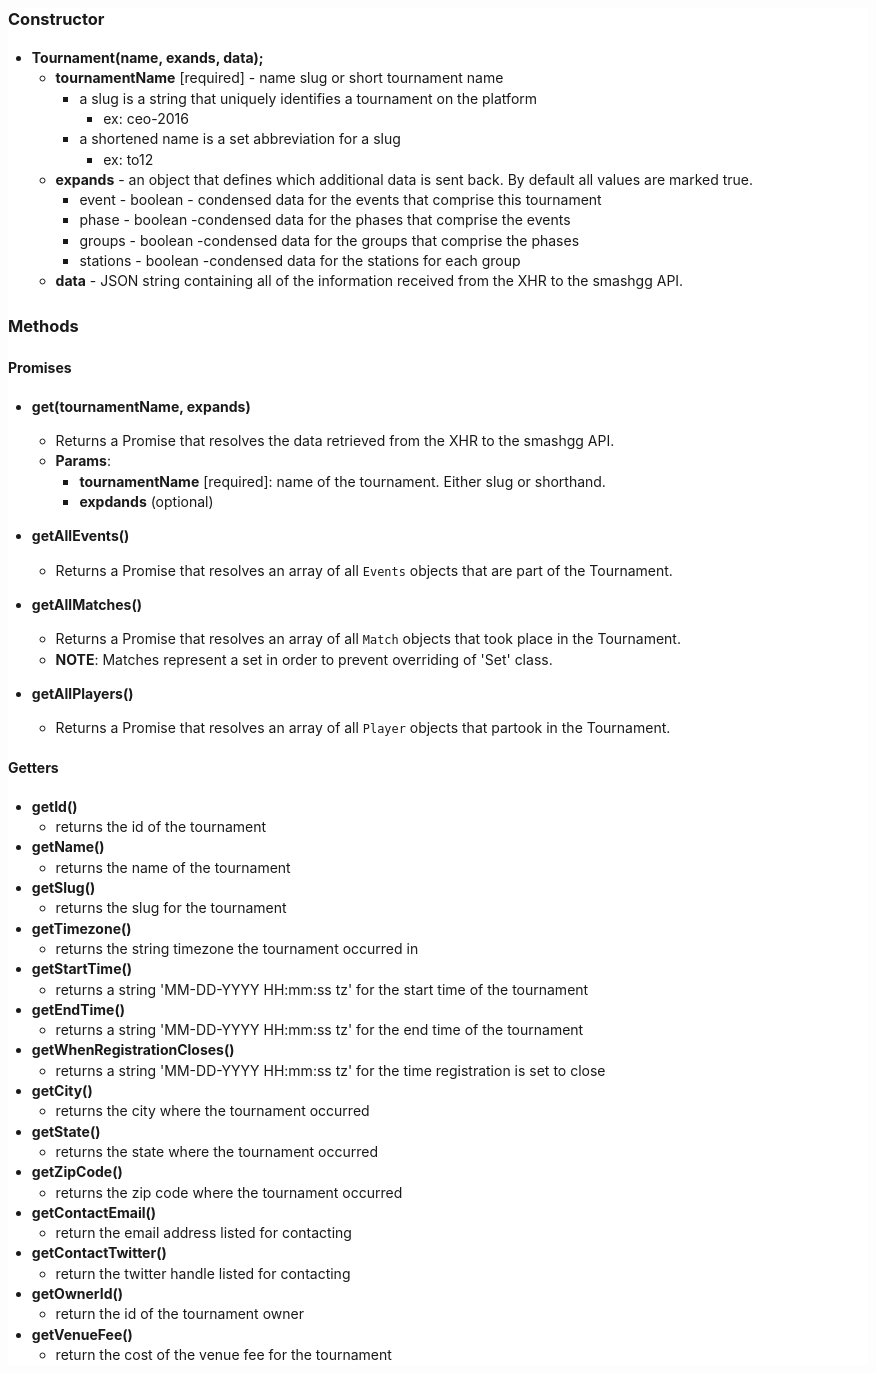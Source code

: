 ### Constructor
* **Tournament(name, exands, data);**
    * **tournamentName** [required] - name slug or short tournament name
        * a slug is a string that uniquely identifies a tournament on the platform
            * ex: ceo-2016
        * a shortened name is a set abbreviation for a slug
            * ex: to12
    * **expands** - an object that defines which additional data is sent back. By default all values are marked true.
        * event - boolean - condensed data for the events that comprise this tournament
        * phase - boolean -condensed data for the phases that comprise the events
        * groups - boolean -condensed data for the groups that comprise the phases
        * stations - boolean -condensed data for the stations for each group
    * **data** - JSON string containing all of the information received from the XHR to the smashgg API.

### Methods
#### Promises
* **get(tournamentName, expands)**
    * Returns a Promise that resolves the data retrieved from the XHR to the smashgg API.
    * **Params**:
        * **tournamentName** [required]: name of the tournament. Either slug or shorthand.
        * **expdands** (optional)

* **getAllEvents()**
    * Returns a Promise that resolves an array of all `Events` objects that are part of the Tournament.

* **getAllMatches()**
    * Returns a Promise that resolves an array of all `Match` objects that took place in the Tournament. 
    * **NOTE**: Matches represent a set in order to prevent overriding of 'Set' class.

* **getAllPlayers()**
    * Returns a Promise that resolves an array of all `Player` objects that partook in the Tournament.

#### Getters
* **getId()**
    * returns the id of the tournament
* **getName()**
    * returns the name of the tournament
* **getSlug()**
    * returns the slug for the tournament
* **getTimezone()**
    * returns the string timezone the tournament occurred in
* **getStartTime()**
    * returns a string 'MM-DD-YYYY HH:mm:ss tz' for the start time of the tournament
* **getEndTime()**
    * returns a string 'MM-DD-YYYY HH:mm:ss tz' for the end time of the tournament
* **getWhenRegistrationCloses()**
    * returns a string 'MM-DD-YYYY HH:mm:ss tz' for the time registration is set to close
* **getCity()**
    * returns the city where the tournament occurred
* **getState()**
    * returns the state where the tournament occurred
* **getZipCode()**
    * returns the zip code where the tournament occurred
* **getContactEmail()**
    * return the email address listed for contacting
* **getContactTwitter()**
    * return the twitter handle listed for contacting
* **getOwnerId()**
    * return the id of the tournament owner
* **getVenueFee()**
    * return the cost of the venue fee for the tournament